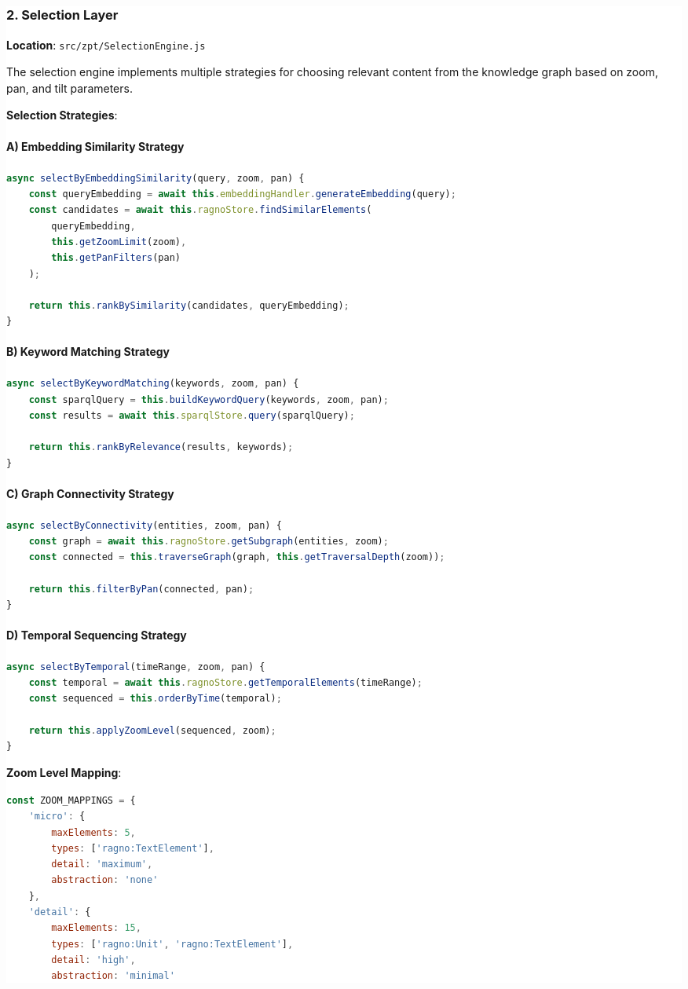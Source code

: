 ### 2. Selection Layer

**Location**: `src/zpt/SelectionEngine.js`

The selection engine implements multiple strategies for choosing relevant content from the knowledge graph based on zoom, pan, and tilt parameters.

**Selection Strategies**:

#### A) Embedding Similarity Strategy
```javascript
async selectByEmbeddingSimilarity(query, zoom, pan) {
    const queryEmbedding = await this.embeddingHandler.generateEmbedding(query);
    const candidates = await this.ragnoStore.findSimilarElements(
        queryEmbedding, 
        this.getZoomLimit(zoom),
        this.getPanFilters(pan)
    );
    
    return this.rankBySimilarity(candidates, queryEmbedding);
}
```

#### B) Keyword Matching Strategy
```javascript
async selectByKeywordMatching(keywords, zoom, pan) {
    const sparqlQuery = this.buildKeywordQuery(keywords, zoom, pan);
    const results = await this.sparqlStore.query(sparqlQuery);
    
    return this.rankByRelevance(results, keywords);
}
```

#### C) Graph Connectivity Strategy
```javascript
async selectByConnectivity(entities, zoom, pan) {
    const graph = await this.ragnoStore.getSubgraph(entities, zoom);
    const connected = this.traverseGraph(graph, this.getTraversalDepth(zoom));
    
    return this.filterByPan(connected, pan);
}
```

#### D) Temporal Sequencing Strategy
```javascript
async selectByTemporal(timeRange, zoom, pan) {
    const temporal = await this.ragnoStore.getTemporalElements(timeRange);
    const sequenced = this.orderByTime(temporal);
    
    return this.applyZoomLevel(sequenced, zoom);
}
```

**Zoom Level Mapping**:
```javascript
const ZOOM_MAPPINGS = {
    'micro': {
        maxElements: 5,
        types: ['ragno:TextElement'],
        detail: 'maximum',
        abstraction: 'none'
    },
    'detail': {
        maxElements: 15,
        types: ['ragno:Unit', 'ragno:TextElement'],
        detail: 'high',
        abstraction: 'minimal'
```